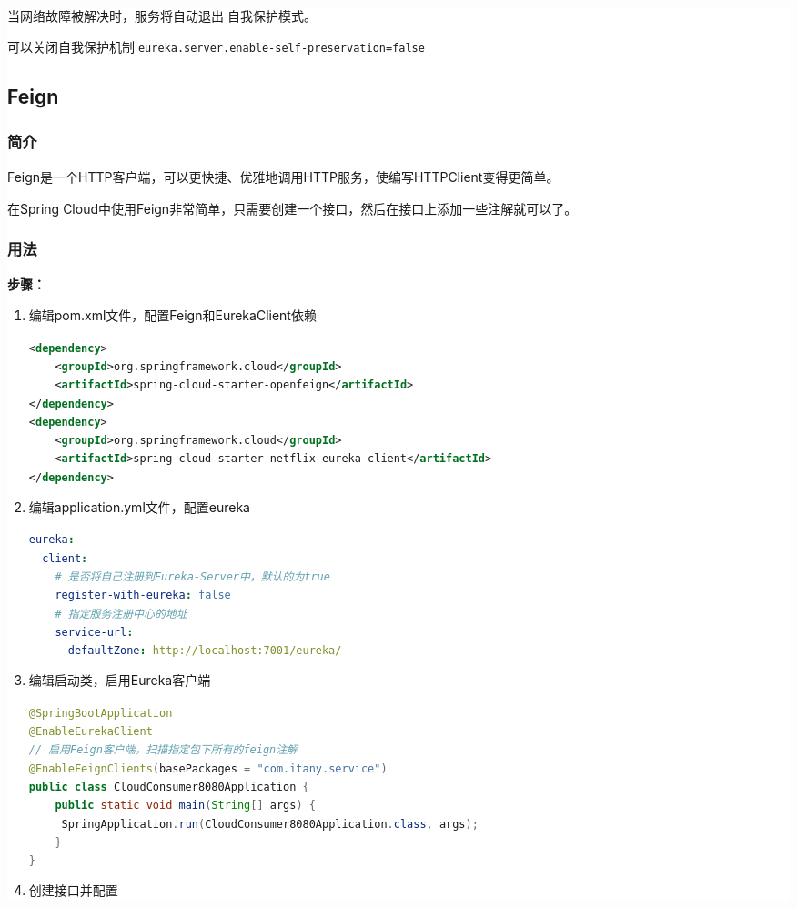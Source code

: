 当网络故障被解决时，服务将自动退出 自我保护模式。

可以关闭自我保护机制 `eureka.server.enable­-self-­preservation=false`

## Feign

### 简介

Feign是一个HTTP客户端，可以更快捷、优雅地调用HTTP服务，使编写HTTPClient变得更简单。

在Spring Cloud中使用Feign非常简单，只需要创建一个接口，然后在接口上添加一些注解就可以了。

### 用法

**步骤：**

1. 编辑pom.xml文件，配置Feign和Eureka­Client依赖

   ```xml
   <dependency>
       <groupId>org.springframework.cloud</groupId>
       <artifactId>spring-cloud-starter-openfeign</artifactId>
   </dependency>
   <dependency>
       <groupId>org.springframework.cloud</groupId>
       <artifactId>spring-cloud-starter-netflix-eureka-client</artifactId>
   </dependency>
   ```

2. 编辑application.yml文件，配置eureka  

   ```yml
   eureka:
     client:
       # 是否将自己注册到Eureka-Server中，默认的为true
       register-with-eureka: false
       # 指定服务注册中心的地址
       service-url:
         defaultZone: http://localhost:7001/eureka/
   ```

3. 编辑启动类，启用Eureka客户端  

   ```java
   @SpringBootApplication
   @EnableEurekaClient
   // 启用Feign客户端，扫描指定包下所有的feign注解
   @EnableFeignClients(basePackages = "com.itany.service")
   public class CloudConsumer8080Application {
       public static void main(String[] args) {
       	SpringApplication.run(CloudConsumer8080Application.class, args);
       }
   }
   ```

4. 创建接口并配置  
